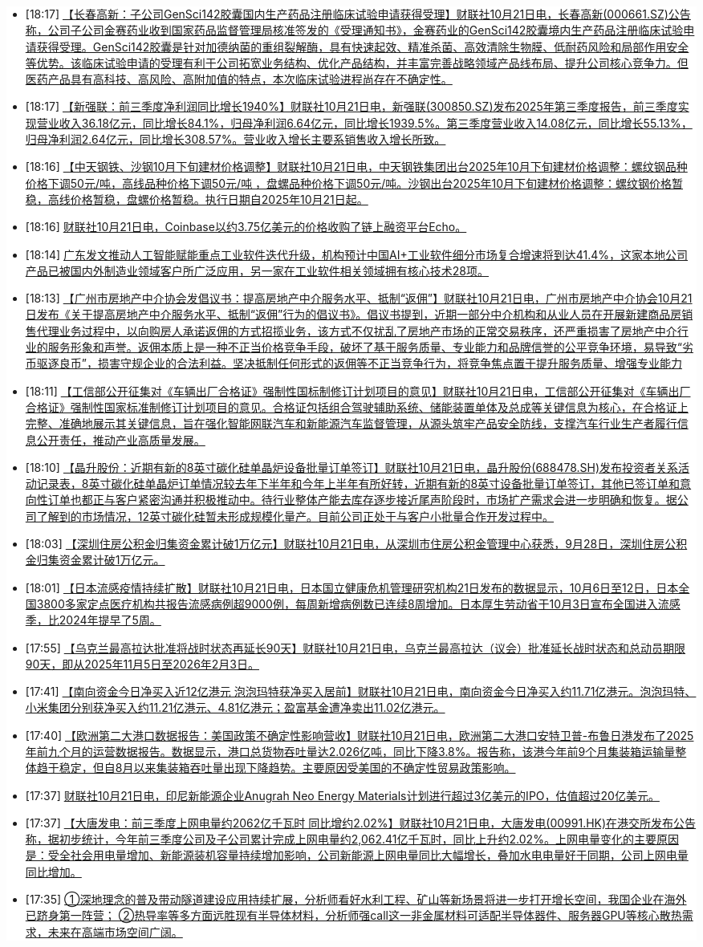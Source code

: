   - [18:17] [【长春高新：子公司GenSci142胶囊国内生产药品注册临床试验申请获得受理】财联社10月21日电，长春高新(000661.SZ)公告称，公司子公司金赛药业收到国家药品监督管理局核准签发的《受理通知书》，金赛药业的GenSci142胶囊境内生产药品注册临床试验申请获得受理。GenSci142胶囊是针对加德纳菌的重组裂解酶，具有快速起效、精准杀菌、高效清除生物膜、低耐药风险和局部作用安全等优势。该临床试验申请的受理有利于公司拓宽业务结构、优化产品结构，并丰富完善战略领域产品线布局、提升公司核心竞争力。但医药产品具有高科技、高风险、高附加值的特点，本次临床试验进程尚存在不确定性。](https://www.cls.cn/detail/2175935)

  - [18:17] [【新强联：前三季度净利润同比增长1940%】财联社10月21日电，新强联(300850.SZ)发布2025年第三季度报告，前三季度实现营业收入36.18亿元，同比增长84.1%，归母净利润6.64亿元，同比增长1939.5%。第三季度营业收入14.08亿元，同比增长55.13%，归母净利润2.64亿元，同比增长308.57%。营业收入增长主要系销售收入增长所致。](https://www.cls.cn/detail/2175934)

  - [18:16] [【中天钢铁、沙钢10月下旬建材价格调整】财联社10月21日电，中天钢铁集团出台2025年10月下旬建材价格调整：螺纹钢品种价格下调50元/吨，高线品种价格下调50元/吨 ，盘螺品种价格下调50元/吨。沙钢出台2025年10月下旬建材价格调整：螺纹钢价格暂稳，高线价格暂稳，盘螺价格暂稳。执行日期自2025年10月21日起。](https://www.cls.cn/detail/2175933)

  - [18:16] [财联社10月21日电，Coinbase以约3.75亿美元的价格收购了链上融资平台Echo。](https://www.cls.cn/detail/2175931)

  - [18:14] [广东发文推动人工智能赋能重点工业软件迭代升级，机构预计中国AI+工业软件细分市场复合增速将到达41.4%，这家本地公司产品已被国内外制造业领域客户所广泛应用，另一家在工业软件相关领域拥有核心技术28项。](https://www.cls.cn/detail/2175864)

  - [18:13] [【广州市房地产中介协会发倡议书：提高房地产中介服务水平、抵制“返佣”】财联社10月21日电，广州市房地产中介协会10月21日发布《关于提高房地产中介服务水平、抵制“返佣”行为的倡议书》。倡议书提到，近期一部分中介机构和从业人员在开展新建商品房销售代理业务过程中，以向购房人承诺返佣的方式招揽业务，该方式不仅扰乱了房地产市场的正常交易秩序，还严重损害了房地产中介行业的服务形象和声誉。返佣本质上是一种不正当价格竞争手段，破坏了基于服务质量、专业能力和品牌信誉的公平竞争环境，易导致“劣币驱逐良币”，损害守规企业的合法利益。坚决抵制任何形式的返佣等不正当竞争行为，将竞争焦点置于提升服务质量、增强专业能力](https://www.cls.cn/detail/2175927)

  - [18:11] [【工信部公开征集对《车辆出厂合格证》强制性国标制修订计划项目的意见】财联社10月21日电，工信部公开征集对《车辆出厂合格证》强制性国家标准制修订计划项目的意见。合格证包括组合驾驶辅助系统、储能装置单体及总成等关键信息为核心，在合格证上完整、准确地展示其关键信息，旨在强化智能网联汽车和新能源汽车监督管理，从源头筑牢产品安全防线，支撑汽车行业生产者履行信息公开责任，推动产业高质量发展。](https://www.cls.cn/detail/2175925)

  - [18:10] [【晶升股份：近期有新的8英寸碳化硅单晶炉设备批量订单签订】财联社10月21日电，晶升股份(688478.SH)发布投资者关系活动记录表，8英寸碳化硅单晶炉订单情况较去年下半年和今年上半年有所好转，近期有新的8英寸设备批量订单签订，其他已签订单和意向性订单也都正与客户紧密沟通并积极推动中。待行业整体产能去库存逐步接近尾声阶段时，市场扩产需求会进一步明确和恢复。据公司了解到的市场情况，12英寸碳化硅暂未形成规模化量产。目前公司正处于与客户小批量合作开发过程中。](https://www.cls.cn/detail/2175924)

  - [18:03] [【深圳住房公积金归集资金累计破1万亿元】财联社10月21日电，从深圳市住房公积金管理中心获悉，9月28日，深圳住房公积金归集资金累计破1万亿元。](https://www.cls.cn/detail/2175919)

  - [18:01] [【日本流感疫情持续扩散】财联社10月21日电，日本国立健康危机管理研究机构21日发布的数据显示，10月6日至12日，日本全国3800多家定点医疗机构共报告流感病例超9000例，每周新增病例数已连续8周增加。日本厚生劳动省于10月3日宣布全国进入流感季，比2024年提早了5周。](https://www.cls.cn/detail/2175913)

  - [17:55] [【乌克兰最高拉达批准将战时状态再延长90天】财联社10月21日电，乌克兰最高拉达（议会）批准延长战时状态和总动员期限90天，即从2025年11月5日至2026年2月3日。](https://www.cls.cn/detail/2175911)

  - [17:41] [【南向资金今日净买入近12亿港元 泡泡玛特获净买入居前】财联社10月21日电，南向资金今日净买入约11.71亿港元。泡泡玛特、小米集团分别获净买入约11.21亿港元、4.81亿港元；盈富基金遭净卖出11.02亿港元。](https://www.cls.cn/detail/2175893)

  - [17:40] [【欧洲第二大港口数据报告：美国政策不确定性影响营收】财联社10月21日电，欧洲第二大港口安特卫普-布鲁日港发布了2025年前九个月的运营数据报告。数据显示，港口总货物吞吐量达2.026亿吨，同比下降3.8%。报告称，该港今年前9个月集装箱运输量整体趋于稳定，但自8月以来集装箱吞吐量出现下降趋势。主要原因受美国的不确定性贸易政策影响。](https://www.cls.cn/detail/2175895)

  - [17:37] [财联社10月21日电，印尼新能源企业Anugrah Neo Energy Materials计划进行超过3亿美元的IPO，估值超过20亿美元。](https://www.cls.cn/detail/2175890)

  - [17:37] [【大唐发电：前三季度上网电量约2062亿千瓦时 同比增约2.02%】财联社10月21日电，大唐发电(00991.HK)在港交所发布公告称，据初步统计，今年前三季度公司及子公司累计完成上网电量约2,062.41亿千瓦时，同比上升约2.02%。上网电量变化的主要原因是：受全社会用电量增加、新能源装机容量持续增加影响，公司新能源上网电量同比大幅增长，叠加水电电量好于同期，公司上网电量同比增加。
](https://www.cls.cn/detail/2175889)

  - [17:35] [①深地理念的普及带动隧道建设应用持续扩展，分析师看好水利工程、矿山等新场景将进一步打开增长空间，我国企业在海外已跻身第一阵营；
②热导率等多方面远胜现有半导体材料，分析师强call这一非金属材料可适配半导体器件、服务器GPU等核心散热需求，未来在高端市场空间广阔。](https://www.cls.cn/detail/2175692)
